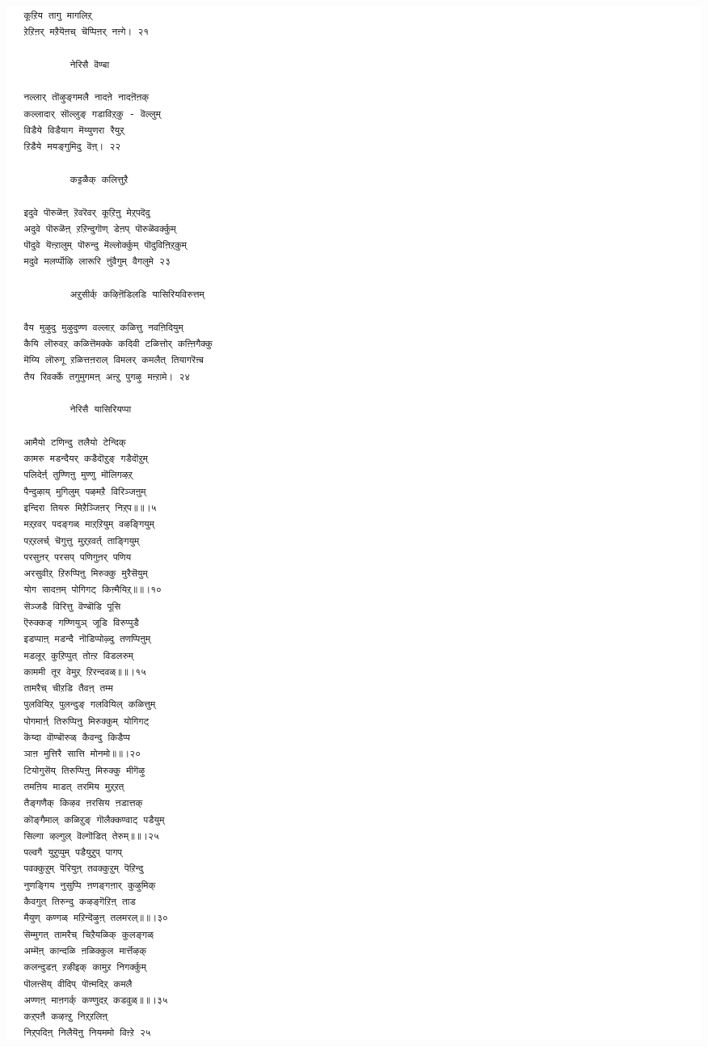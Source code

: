        कूऱिय तागु मागलिऱ्‌  
       ऱेऱिऩर् मऱैयॆऩच् चॆप्पिऩर् नऩ्गे। २१

               नेरिसै वॆण्बा  
  
       नल्लार् तॊऴुङ्गमलै नादऩे नादऩॆऩक्  
       कल्लादार् सॊल्लुङ् गडाविऱ्‌कु - वॆल्लुम्  
       विडैये विडैयाग मॆय्युणरा रैयुऱ्‌  
       ऱिडैये मयङ्गुमिदु वॆऩ्। २२

               कट्टळैक् कलित्तुऱै  
  
       इदुवे पॊरुळॆऩ् ऱॆवरॆवर् कूऱिऩु मेऱ्‌पदॆदु  
       अदुवे पॊरुळॆऩ् ऱऱिन्दुगॊण् डेऩप् पॊरुळॆवर्क्कुम्  
       पॊदुवे यॆऩ्ऱालुम् पॊरुन्दु मॆल्लोर्क्कुम् पॊदुविऩिऱ्‌कुम्  
       मदुवे मलर्प्पॊऴि लारूरि ऩुंवैगुम् वैगलुमे २३

               अऱुसीर्क् कऴिऩॆडिलडि यासिरियविरुत्तम्  
  
       वैय मुऴुदु मुऴुदुण्ण वल्लाऱ्‌ कळित्तु नवऩिदियुम्  
       कैयि लॊरुवऱ्‌ कळित्तॆमक्के कदिवी टळित्तोर् कऩ्ऩिगैक्कु  
       मॆय्यि लॊरुगू ऱळित्तऩराल् विमलर् कमलैत् तियागरॆऩ्ब  
       तैय रिवर्क्के तगुमुगमऩ् अऩ्ऱु पुगऴु मऩ्ऱामे। २४

               नेरिसै यासिरियप्पा  
  
       आमैयो टणिन्दु तलैयो टेन्दिक्  
       कामरु मडन्दैयर् कडैदॊऱुङ् गडैदॊऱुम्  
       पलिदेर्ऩ् तुण्णिऩु मुण्णु मॊलिगऴऱ्‌  
       पैन्दुऴाय् मुगिलुम् पऴमऱै विरिञ्जऩुम्  
       इन्दिरा तियरु मिऱैञ्जिऩर् निऱ्‌प॥॥।५  
       मऱ्‌ऱवर् पदङ्गळ् माऱ्‌ऱियुम् वऴङ्गियुम्  
       पऱ्‌ऱलर्च् चॆगुत्तु मुऱ्‌ऱवर्त् ताङ्गियुम्  
       परसुऩर् परसप् पणिगुऩर् पणिय  
       अरसुवीऱ्‌ ऱिरुप्पिऩु मिरुक्कु मुरैसॆयुम्  
       योग सादऩम् पोगिगट् किऩ्मैयिऱ्‌॥॥।१०  
       सॆञ्जडै विरित्तु वॆण्बॊडि पूसि  
       ऎरुक्कङ् गण्णियुञ् जूडि विरुप्पुडै  
       इडप्पाऩ् मडन्दै नॊडिप्पोऴ्दु तणप्पिऩुम्  
       मडलूर् कुऱिप्पुत् तोऩ्ऱ विडलरुम्  
       काममी तूर वेमुऱ्‌ ऱिरन्दवळ्॥॥।१५  
       तामरैच् चीऱडि तैवऩ् तम्म  
       पुलवियिऱ्‌ पुलन्दुङ् गलवियिल् कळित्तुम्  
       पोगमार्ऩ् तिरुप्पिऩु मिरुक्कुम् योगिगट्  
       कॆय्दा वॊण्बॊरुळ् कैवन्दु किडैप्प  
       ञाऩ मुत्तिरै सात्ति मोनमो॥॥।२०  
       टियोगुसॆय् तिरुप्पिऩु मिरुक्कु मीगॆऴु  
       तमऩिय माडत् तरमिय मुऱ्‌ऱत्  
       तैङ्गणैक् किऴव ऩरसिय ऩडात्तक्  
       कॊङ्गैमाल् कळिऱुङ् गॊलैक्कण्वाट् पडैयुम्  
       सिल्गा ऴल्गुल् वॆल्गॊडित् तेरुम्॥॥।२५  
       पल्वगै युऱुप्पुम् पडैयुऱुप् पागप्  
       पवक्कुऱुम् पॆरियुऩ् तवक्कुऱुम् पॆऱिन्दु  
       नुणङ्गिय नुसुप्पि ऩणङ्गऩार् कुऴुमिक्  
       कैवगुत् तिरुन्दु कऴङ्गॆऱिऩ् ताड  
       मैयुण् कण्गळ् मऱिन्दॆऴुऩ् तलमरल्॥॥।३०  
       सॆम्मुगत् तामरैच् चिऱैयळिक् कुलङ्गळ्  
       अम्मॆऩ् कान्दळि ऩळिक्कुल मार्त्तॆऴक्  
       कलन्दुडऩ् ऱऴीइक् कामुऱ निगर्क्कुम्  
       पॊलऩ्सॆय् वीदिप् पॊऩ्मदिऱ्‌ कमलै  
       अण्णऩ् माऩगर्क् कण्णुदऱ्‌ कडवुळ्॥॥।३५  
       कऱ्‌पऩै कऴऩ्ऱु निऱ्‌ऱलिऩ्  
       निऱ्‌पदिऩ् निलैयॆऩु नियममो विऩ्ऱे २५
